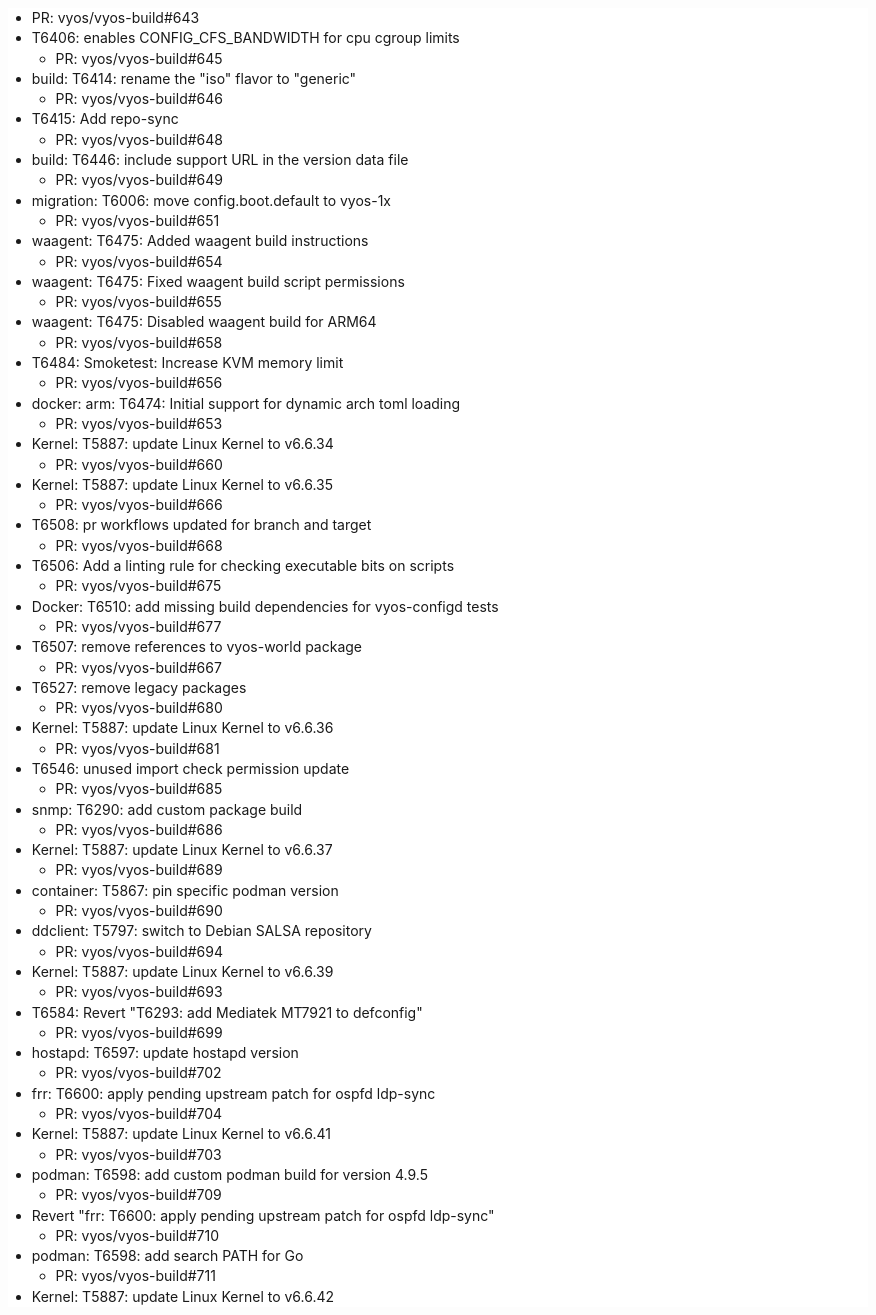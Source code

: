    - PR: vyos/vyos-build#643
- T6406: enables CONFIG_CFS_BANDWIDTH for cpu cgroup limits
   - PR: vyos/vyos-build#645
- build: T6414: rename the "iso" flavor to "generic"
   - PR: vyos/vyos-build#646
- T6415: Add repo-sync
   - PR: vyos/vyos-build#648
- build: T6446: include support URL in the version data file
   - PR: vyos/vyos-build#649
- migration: T6006: move config.boot.default to vyos-1x
   - PR: vyos/vyos-build#651
- waagent: T6475: Added waagent build instructions
   - PR: vyos/vyos-build#654
- waagent: T6475: Fixed waagent build script permissions
   - PR: vyos/vyos-build#655
- waagent: T6475: Disabled waagent build for ARM64
   - PR: vyos/vyos-build#658
- T6484: Smoketest: Increase KVM memory limit
   - PR: vyos/vyos-build#656
- docker: arm: T6474: Initial support for dynamic arch toml loading
   - PR: vyos/vyos-build#653
- Kernel: T5887: update Linux Kernel to v6.6.34
   - PR: vyos/vyos-build#660
- Kernel: T5887: update Linux Kernel to v6.6.35
   - PR: vyos/vyos-build#666
- T6508: pr workflows updated for branch and target
   - PR: vyos/vyos-build#668
- T6506: Add a linting rule for checking executable bits on scripts
   - PR: vyos/vyos-build#675
- Docker: T6510: add missing build dependencies for vyos-configd tests
   - PR: vyos/vyos-build#677
- T6507: remove references to vyos-world package
   - PR: vyos/vyos-build#667
- T6527: remove legacy packages
   - PR: vyos/vyos-build#680
- Kernel: T5887: update Linux Kernel to v6.6.36
   - PR: vyos/vyos-build#681
- T6546: unused import check permission update
   - PR: vyos/vyos-build#685
- snmp: T6290: add custom package build
   - PR: vyos/vyos-build#686
- Kernel: T5887: update Linux Kernel to v6.6.37
   - PR: vyos/vyos-build#689
- container: T5867: pin specific podman version
   - PR: vyos/vyos-build#690
- ddclient: T5797: switch to Debian SALSA repository
   - PR: vyos/vyos-build#694
- Kernel: T5887: update Linux Kernel to v6.6.39
   - PR: vyos/vyos-build#693
- T6584: Revert "T6293: add Mediatek MT7921 to defconfig"
   - PR: vyos/vyos-build#699
- hostapd: T6597: update hostapd version
   - PR: vyos/vyos-build#702
- frr: T6600: apply pending upstream patch for ospfd ldp-sync
   - PR: vyos/vyos-build#704
- Kernel: T5887: update Linux Kernel to v6.6.41
   - PR: vyos/vyos-build#703
- podman: T6598: add custom podman build for version 4.9.5
   - PR: vyos/vyos-build#709
- Revert "frr: T6600: apply pending upstream patch for ospfd ldp-sync"
   - PR: vyos/vyos-build#710
- podman: T6598: add search PATH for Go
   - PR: vyos/vyos-build#711
- Kernel: T5887: update Linux Kernel to v6.6.42